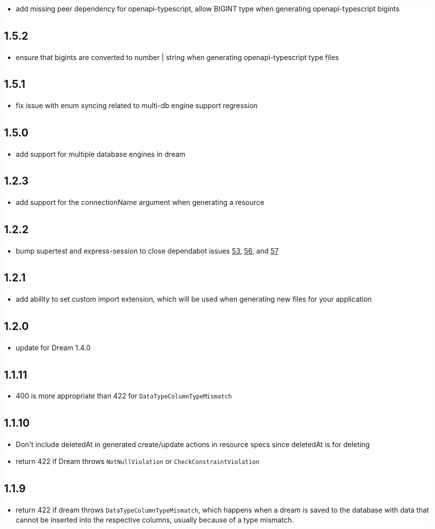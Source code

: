 - add missing peer dependency for openapi-typescript, allow BIGINT type when generating openapi-typescript bigints

## 1.5.2

- ensure that bigints are converted to number | string when generating openapi-typescript type files

## 1.5.1

- fix issue with enum syncing related to multi-db engine support regression

## 1.5.0

- add support for multiple database engines in dream

## 1.2.3

- add support for the connectionName argument when generating a resource

## 1.2.2

- bump supertest and express-session to close dependabot issues [53](https://github.com/rvohealth/psychic/security/dependabot/53), [56](https://github.com/rvohealth/psychic/security/dependabot/56), and [57](https://github.com/rvohealth/psychic/security/dependabot/57)

## 1.2.1

- add ability to set custom import extension, which will be used when generating new files for your application

## 1.2.0

- update for Dream 1.4.0

## 1.1.11

- 400 is more appropriate than 422 for `DataTypeColumnTypeMismatch`

## 1.1.10

- Don't include deletedAt in generated create/update actions in resource specs since deletedAt is for deleting

- return 422 if Dream throws `NotNullViolation` or `CheckConstraintViolation`

## 1.1.9

- return 422 if dream throws `DataTypeColumnTypeMismatch`, which happens when a dream is saved to the database with data that cannot be inserted into the respective columns, usually because of a type mismatch.
